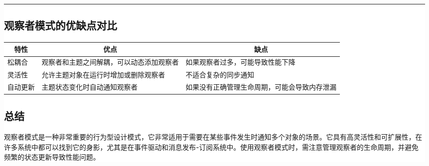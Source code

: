 
----------

## 观察者模式的优缺点对比

| 特性       | 优点                                         | 缺点                                     |
|------------|--------------------------------------------|------------------------------------------|
| 松耦合     | 观察者和主题之间解耦，可以动态添加观察者 | 如果观察者过多，可能导致性能下降       |
| 灵活性     | 允许主题对象在运行时增加或删除观察者     | 不适合复杂的同步通知                   |
| 自动更新   | 主题状态变化时自动通知观察者             | 如果没有正确管理生命周期，可能会导致内存泄漏 |


## 总结

观察者模式是一种非常重要的行为型设计模式，它非常适用于需要在某些事件发生时通知多个对象的场景。它具有高灵活性和可扩展性，在许多系统中都可以找到它的身影，尤其是在事件驱动和消息发布-订阅系统中。使用观察者模式时，需注意管理观察者的生命周期，并避免频繁的状态更新导致性能问题。